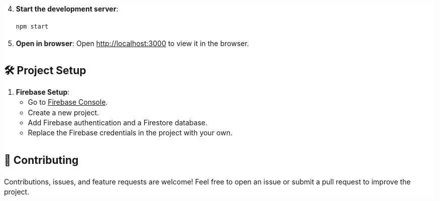 4. **Start the development server**:
    ```bash
    npm start
    ```

5. **Open in browser**: Open [http://localhost:3000](http://localhost:3000) to view it in the browser.

## 🛠️ Project Setup

1. **Firebase Setup**:
    - Go to [Firebase Console](https://console.firebase.google.com/).
    - Create a new project.
    - Add Firebase authentication and a Firestore database.
    - Replace the Firebase credentials in the project with your own.


## 🤝 Contributing

Contributions, issues, and feature requests are welcome! Feel free to open an issue or submit a pull request to improve the project.
